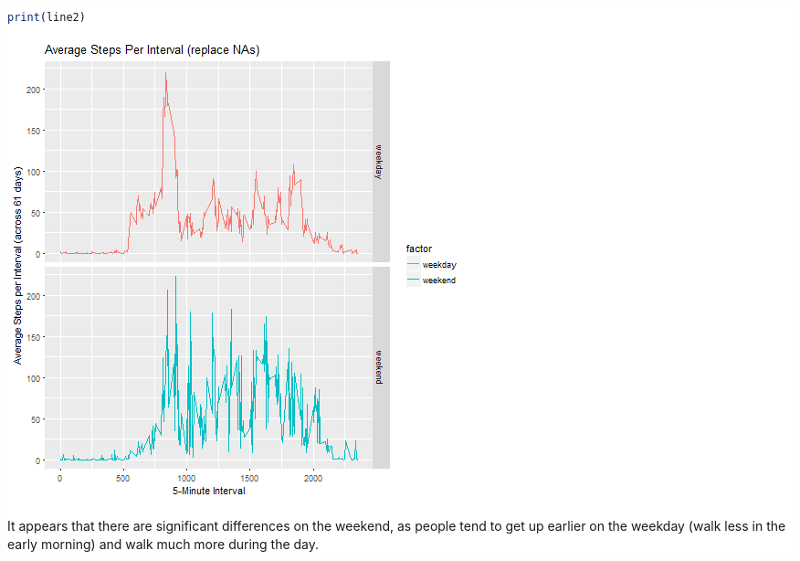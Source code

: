 ```r
print(line2)
```

![plot of chunk new_plot](figure/new_plot-1.png)

It appears that there are significant differences on the weekend, as people tend to get up earlier on the weekday (walk less in the early morning) and walk much more during the day.
